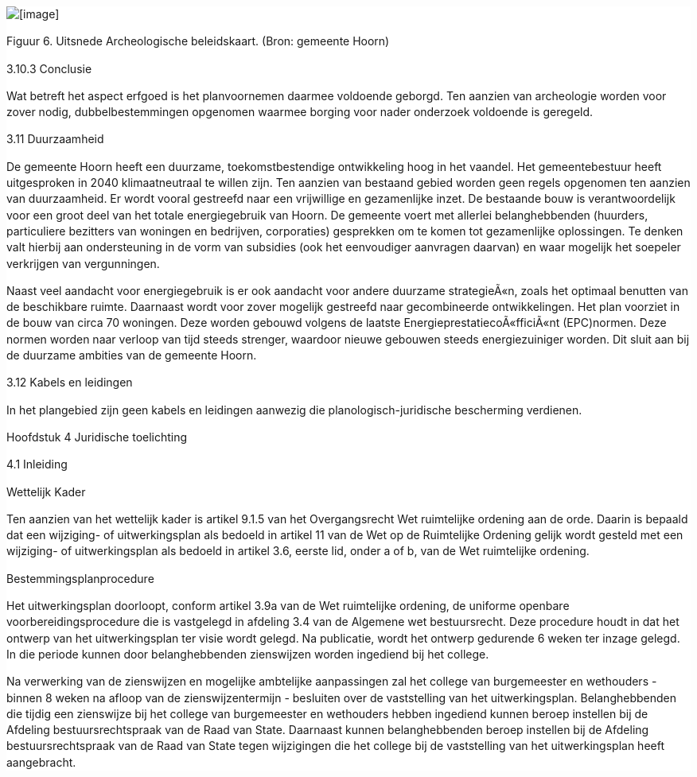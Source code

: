 ![[image]](i_NL.IMRO.0405.UPBOFaseAwest-va01_442005.png "i_NL.IMRO.0405.UPBOFaseAwest-va01_442005.png")

Figuur 6\. Uitsnede Archeologische beleidskaart. (Bron: gemeente Hoorn)

3\.10\.3 Conclusie

Wat betreft het aspect erfgoed is het planvoornemen daarmee voldoende geborgd. Ten aanzien van archeologie worden voor zover nodig, dubbelbestemmingen opgenomen waarmee borging voor nader onderzoek voldoende is geregeld.

3\.11 Duurzaamheid

De gemeente Hoorn heeft een duurzame, toekomstbestendige ontwikkeling hoog in het vaandel. Het gemeentebestuur heeft uitgesproken in 2040 klimaatneutraal te willen zijn. Ten aanzien van bestaand gebied worden geen regels opgenomen ten aanzien van duurzaamheid. Er wordt vooral gestreefd naar een vrijwillige en gezamenlijke inzet. De bestaande bouw is verantwoordelijk voor een groot deel van het totale energiegebruik van Hoorn. De gemeente voert met allerlei belanghebbenden (huurders, particuliere bezitters van woningen en bedrijven, corporaties) gesprekken om te komen tot gezamenlijke oplossingen. Te denken valt hierbij aan ondersteuning in de vorm van subsidies (ook het eenvoudiger aanvragen daarvan) en waar mogelijk het soepeler verkrijgen van vergunningen.

Naast veel aandacht voor energiegebruik is er ook aandacht voor andere duurzame strategieÃ«n, zoals het optimaal benutten van de beschikbare ruimte. Daarnaast wordt voor zover mogelijk gestreefd naar gecombineerde ontwikkelingen. Het plan voorziet in de bouw van circa 70 woningen. Deze worden gebouwd volgens de laatste EnergieprestatiecoÃ«fficiÃ«nt (EPC)normen. Deze normen worden naar verloop van tijd steeds strenger, waardoor nieuwe gebouwen steeds energiezuiniger worden. Dit sluit aan bij de duurzame ambities van de gemeente Hoorn.

3\.12 Kabels en leidingen

In het plangebied zijn geen kabels en leidingen aanwezig die planologisch\-juridische bescherming verdienen.

Hoofdstuk 4 Juridische toelichting

4\.1 Inleiding

Wettelijk Kader

Ten aanzien van het wettelijk kader is artikel 9\.1\.5 van het Overgangsrecht Wet ruimtelijke ordening aan de orde. Daarin is bepaald dat een wijziging\- of uitwerkingsplan als bedoeld in artikel 11 van de Wet op de Ruimtelijke Ordening gelijk wordt gesteld met een wijziging\- of uitwerkingsplan als bedoeld in artikel 3\.6, eerste lid, onder a of b, van de Wet ruimtelijke ordening.

Bestemmingsplanprocedure

Het uitwerkingsplan doorloopt, conform artikel 3\.9a van de Wet ruimtelijke ordening, de uniforme openbare voorbereidingsprocedure die is vastgelegd in afdeling 3\.4 van de Algemene wet bestuursrecht. Deze procedure houdt in dat het ontwerp van het uitwerkingsplan ter visie wordt gelegd. Na publicatie, wordt het ontwerp gedurende 6 weken ter inzage gelegd. In die periode kunnen door belanghebbenden zienswijzen worden ingediend bij het college.

Na verwerking van de zienswijzen en mogelijke ambtelijke aanpassingen zal het college van burgemeester en wethouders \- binnen 8 weken na afloop van de zienswijzentermijn \- besluiten over de vaststelling van het uitwerkingsplan. Belanghebbenden die tijdig een zienswijze bij het college van burgemeester en wethouders hebben ingediend kunnen beroep instellen bij de Afdeling bestuursrechtspraak van de Raad van State. Daarnaast kunnen belanghebbenden beroep instellen bij de Afdeling bestuursrechtspraak van de Raad van State tegen wijzigingen die het college bij de vaststelling van het uitwerkingsplan heeft aangebracht.
